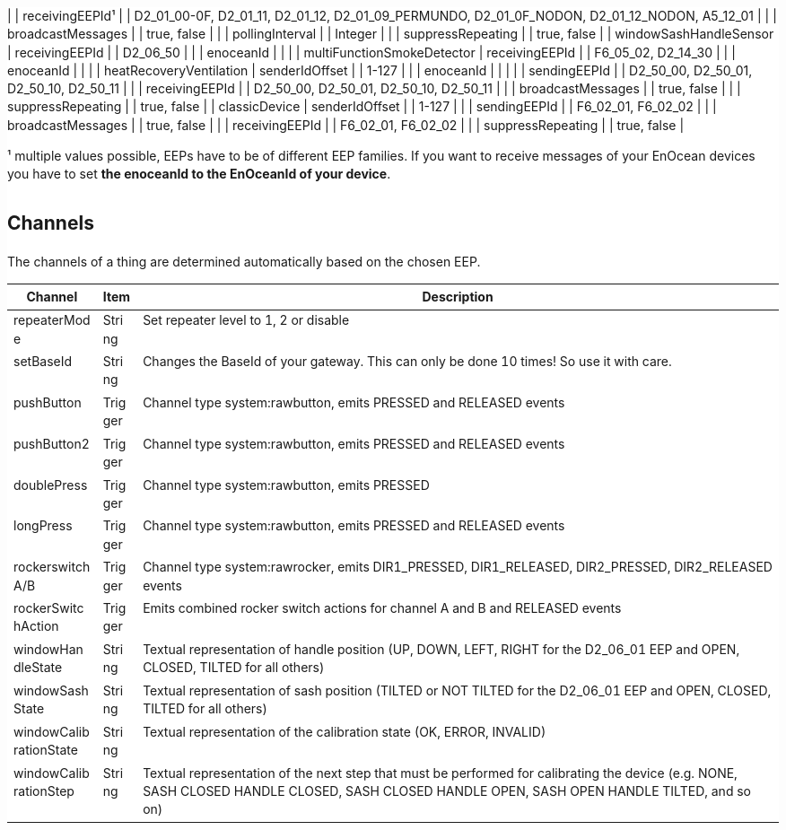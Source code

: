 |                                 | receivingEEPId¹   |                             | D2_01_00-0F, D2_01_11, D2_01_12, D2_01_09_PERMUNDO, D2_01_0F_NODON, D2_01_12_NODON, A5_12_01 |
|                                 | broadcastMessages |                             | true, false |
|                                 | pollingInterval   |                             | Integer |
|                                 | suppressRepeating |                             | true, false |
| windowSashHandleSensor          | receivingEEPId    |                             | D2_06_50 |
|                                 | enoceanId         | | |
| multiFunctionSmokeDetector      | receivingEEPId    |                             | F6_05_02, D2_14_30 |
|                                 | enoceanId         | | |
| heatRecoveryVentilation         | senderIdOffset    |                             | 1-127 |
|                                 | enoceanId         | | |
|                                 | sendingEEPId      |                             | D2_50_00, D2_50_01, D2_50_10, D2_50_11 |
|                                 | receivingEEPId    |                             | D2_50_00, D2_50_01, D2_50_10, D2_50_11 |
|                                 | broadcastMessages |                             | true, false |
|                                 | suppressRepeating |                             | true, false |
| classicDevice                   | senderIdOffset    |                             | 1-127 |
|                                 | sendingEEPId      |                             | F6_02_01, F6_02_02 |
|                                 | broadcastMessages |                             | true, false |
|                                 | receivingEEPId    |                             | F6_02_01, F6_02_02 |
|                                 | suppressRepeating |                             | true, false |

¹ multiple values possible, EEPs have to be of different EEP families.
If you want to receive messages of your EnOcean devices you have to set **the enoceanId to the EnOceanId of your device**.

## Channels

The channels of a thing are determined automatically based on the chosen EEP.

|Channel                            | Item                      | Description |
|-----------------------------------|---------------------------|---------------------------------|
| repeaterMode                      | String                    | Set repeater level to 1, 2 or disable |
| setBaseId                         | String                    | Changes the BaseId of your gateway. This can only be done 10 times! So use it with care. |
| pushButton                        | Trigger                   | Channel type system:rawbutton, emits PRESSED and RELEASED events |
| pushButton2                       | Trigger                   | Channel type system:rawbutton, emits PRESSED and RELEASED events |
| doublePress                       | Trigger                   | Channel type system:rawbutton, emits PRESSED |
| longPress                         | Trigger                   | Channel type system:rawbutton, emits PRESSED and RELEASED events |
| rockerswitchA/B                   | Trigger                   | Channel type system:rawrocker, emits DIR1_PRESSED, DIR1_RELEASED, DIR2_PRESSED, DIR2_RELEASED events |
| rockerSwitchAction                | Trigger                   | Emits combined rocker switch actions for channel A and B and RELEASED events |
| windowHandleState                 | String                    | Textual representation of handle position (UP, DOWN, LEFT, RIGHT for the D2_06_01 EEP and OPEN, CLOSED, TILTED for all others) |
| windowSashState                   | String                    | Textual representation of sash position (TILTED or NOT TILTED for the D2_06_01 EEP and OPEN, CLOSED, TILTED for all others) |
| windowCalibrationState            | String                    | Textual representation of the calibration state (OK, ERROR, INVALID) |
| windowCalibrationStep             | String                    | Textual representation of the next step that must be performed for calibrating the device (e.g. NONE, SASH CLOSED HANDLE CLOSED, SASH CLOSED HANDLE OPEN, SASH OPEN HANDLE TILTED, and so on) |